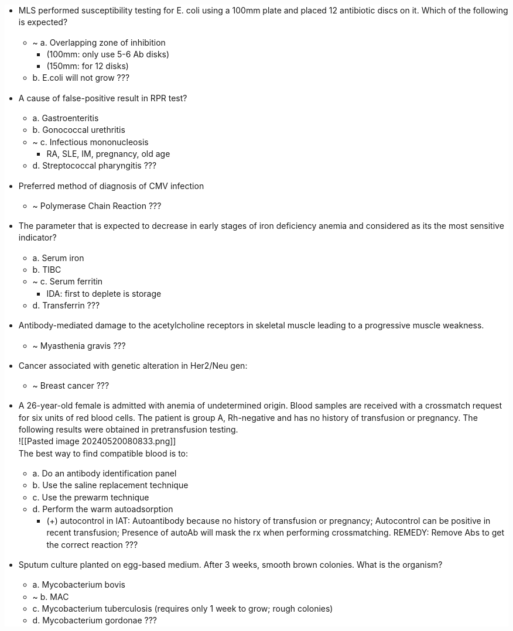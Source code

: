 - MLS performed susceptibility testing for E. coli using a 100mm plate and placed 12 antibiotic discs on it. Which of the following is expected?
	- ~ a. Overlapping zone of inhibition 
		- (100mm: only use 5-6 Ab disks)
		- (150mm: for 12 disks)
	- b. E.coli will not grow
???

- A cause of false-positive result in RPR test?
	- a. Gastroenteritis 
	- b. Gonococcal urethritis
	- ~ c. Infectious mononucleosis
		- RA, SLE, IM, pregnancy, old age
	- d. Streptococcal pharyngitis
???

- Preferred method of diagnosis of CMV infection
	- ~ Polymerase Chain Reaction
???

- The parameter that is expected to decrease in early stages of iron deficiency anemia and considered as its the most sensitive indicator?
	- a. Serum iron
	- b. TIBC
	- ~ c. Serum ferritin
		- IDA: first to deplete is storage
	- d. Transferrin
???

- Antibody-mediated damage to the acetylcholine receptors in skeletal muscle leading to a progressive muscle weakness.
	- ~ Myasthenia gravis
???

- Cancer associated with genetic alteration in Her2/Neu gen:
	- ~ Breast cancer
???

- A 26-year-old female is admitted with anemia of undetermined origin. Blood samples are received with a crossmatch request for six units of red blood cells. The patient is group A, Rh-negative and has no history of transfusion or pregnancy. The following results were obtained in pretransfusion testing.<br>![[Pasted image 20240520080833.png]]<br>The best way to find compatible blood is to:
	- a. Do an antibody identification panel 
	- b. Use the saline replacement technique
	- c. Use the prewarm technique
	- d. Perform the warm autoadsorption
		- (+) autocontrol in IAT: Autoantibody because no history of transfusion or pregnancy; Autocontrol can be positive in recent transfusion; Presence of autoAb will mask the rx when performing crossmatching. REMEDY: Remove Abs to get the correct reaction
???

- Sputum culture planted on egg-based medium. After 3 weeks, smooth brown colonies. What is the organism?
	- a. Mycobacterium bovis
	- ~ b. MAC
	- c. Mycobacterium tuberculosis (requires only 1 week to grow; rough colonies)
	- d. Mycobacterium gordonae
???
